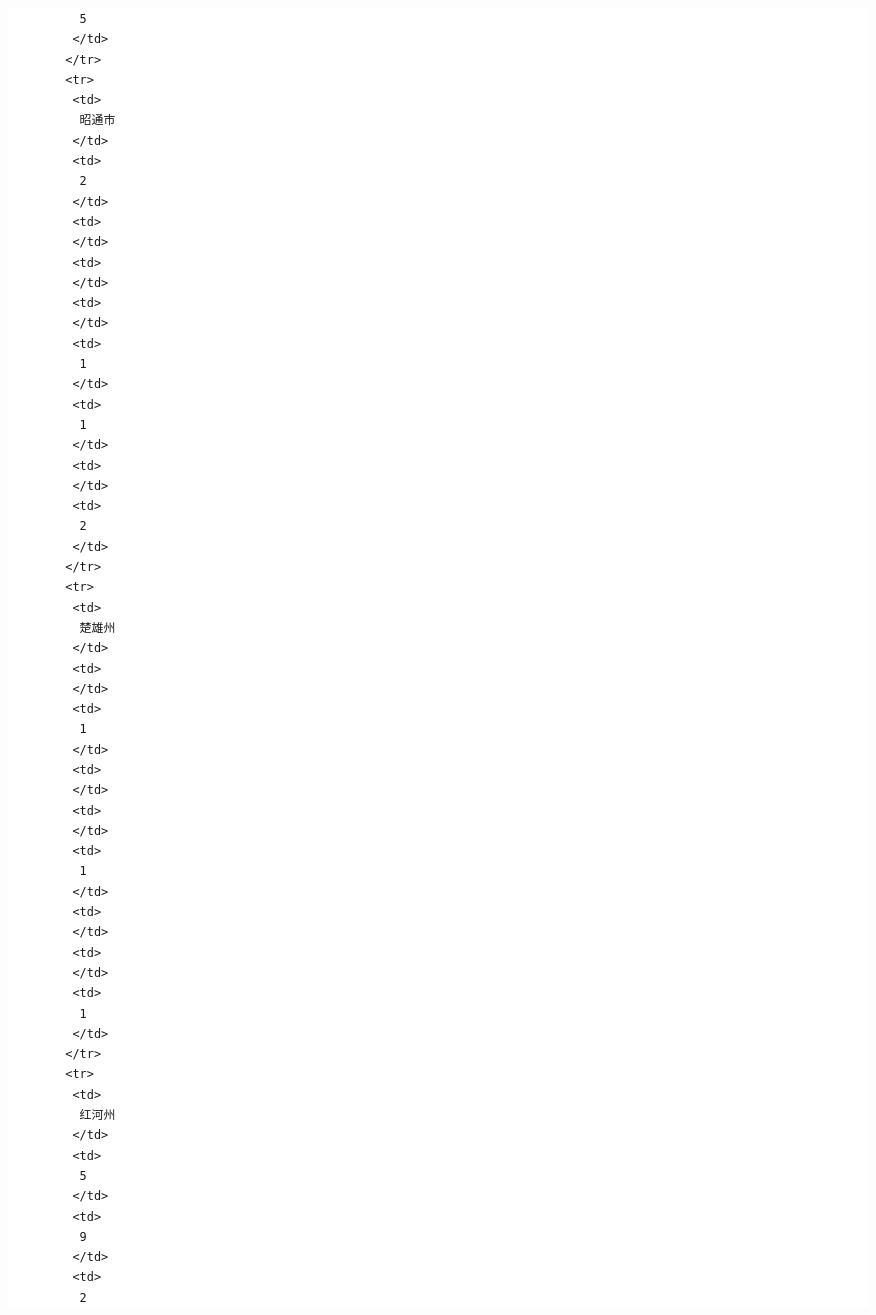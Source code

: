              5
             </td>
            </tr>
            <tr>
             <td>
              昭通市
             </td>
             <td>
              2
             </td>
             <td>
             </td>
             <td>
             </td>
             <td>
             </td>
             <td>
              1
             </td>
             <td>
              1
             </td>
             <td>
             </td>
             <td>
              2
             </td>
            </tr>
            <tr>
             <td>
              楚雄州
             </td>
             <td>
             </td>
             <td>
              1
             </td>
             <td>
             </td>
             <td>
             </td>
             <td>
              1
             </td>
             <td>
             </td>
             <td>
             </td>
             <td>
              1
             </td>
            </tr>
            <tr>
             <td>
              红河州
             </td>
             <td>
              5
             </td>
             <td>
              9
             </td>
             <td>
              2